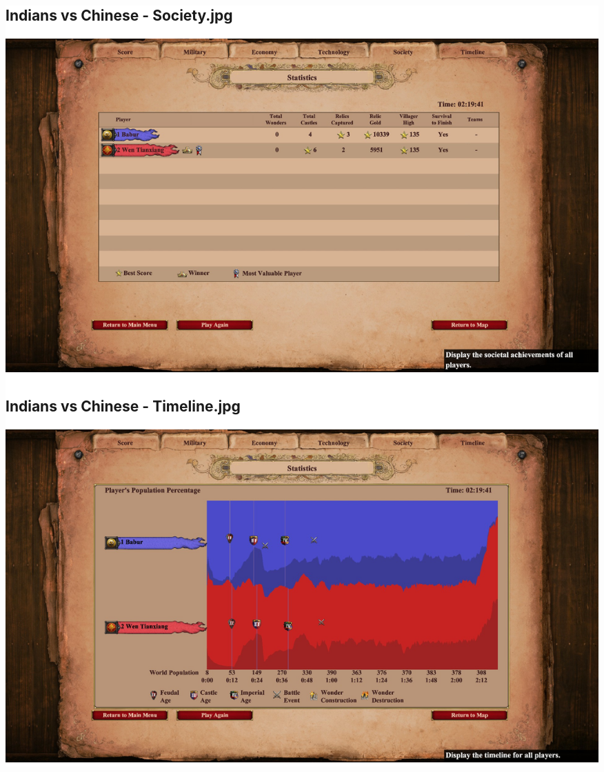 ## Indians vs Chinese - Society.jpg
![](https://github.com/Patresss/Age-of-Empires-2-DE---AI-League/blob/master/Compressed/Indians/Indians%20vs%20Chinese%20-%20Society.jpg)

## Indians vs Chinese - Timeline.jpg
![](https://github.com/Patresss/Age-of-Empires-2-DE---AI-League/blob/master/Compressed/Indians/Indians%20vs%20Chinese%20-%20Timeline.jpg)
